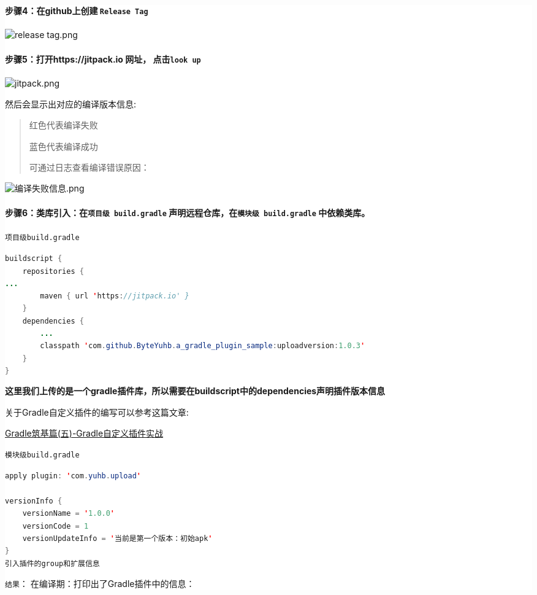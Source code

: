 #### 步骤4：在github上创建 `Release Tag`

![release tag.png](https://p6-juejin.byteimg.com/tos-cn-i-k3u1fbpfcp/afac97b60ac14446a5f85db5244505fe~tplv-k3u1fbpfcp-watermark.image?)

#### 步骤5：打开https://jitpack.io 网址， 点击`look up`

![jitpack.png](https://p1-juejin.byteimg.com/tos-cn-i-k3u1fbpfcp/030b09cccc884fa096e3bdc896881e8b~tplv-k3u1fbpfcp-watermark.image?)

然后会显示出对应的编译版本信息:
> 红色代表编译失败
>
> 蓝色代表编译成功
>
> 可通过日志查看编译错误原因：

![编译失败信息.png](https://p1-juejin.byteimg.com/tos-cn-i-k3u1fbpfcp/3abd6ded1f6a482881c63f698caabbc4~tplv-k3u1fbpfcp-watermark.image?)
#### 步骤6：类库引入：在`项目级 build.gradle` 声明远程仓库，在`模块级 build.gradle` 中依赖类库。

`项目级build.gradle`

```java
buildscript {
    repositories {
...
        maven { url 'https://jitpack.io' }
    }
    dependencies {
        ...
        classpath 'com.github.ByteYuhb.a_gradle_plugin_sample:uploadversion:1.0.3'
    }
}
```

**这里我们上传的是一个gradle插件库，所以需要在buildscript中的dependencies声明插件版本信息**

关于Gradle自定义插件的编写可以参考这篇文章:

[Gradle筑基篇(五)-Gradle自定义插件实战](https://juejin.cn/post/7130828529167515679/)

`模块级build.gradle`

```java
apply plugin: 'com.yuhb.upload'

versionInfo {
    versionName = '1.0.0'
    versionCode = 1
    versionUpdateInfo = '当前是第一个版本：初始apk'
}
引入插件的group和扩展信息
```


`结果`：
在编译期：打印出了Gradle插件中的信息：
